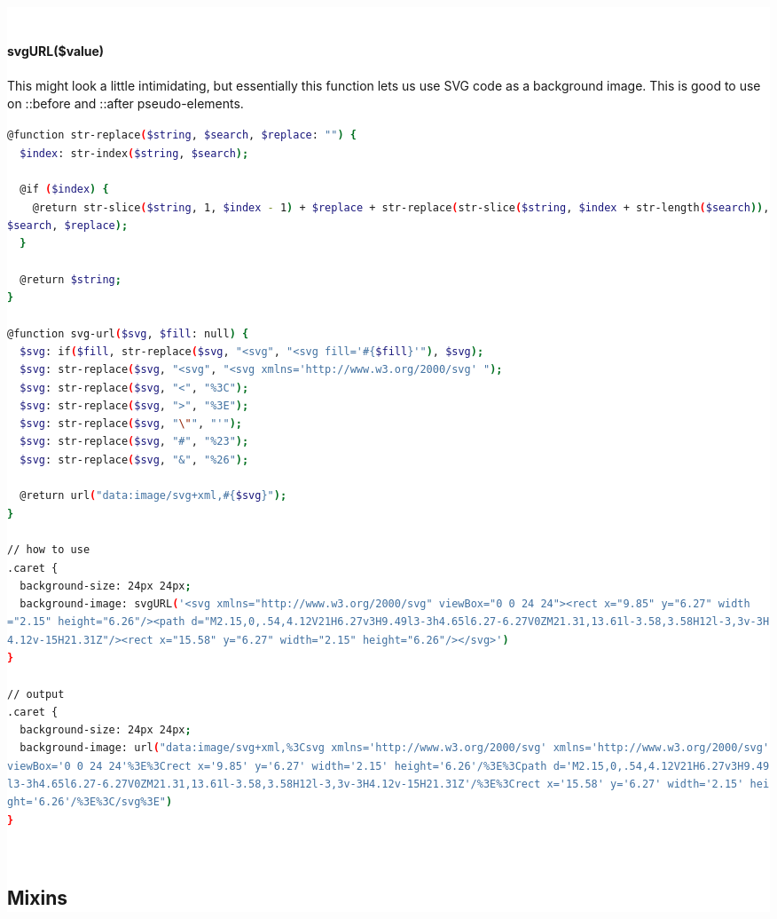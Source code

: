<br />

#### svgURL($value)

This might look a little intimidating, but essentially this function lets us use SVG code as a background image. This is good to use on ::before and ::after pseudo-elements.

```bash
@function str-replace($string, $search, $replace: "") {
  $index: str-index($string, $search);

  @if ($index) {
    @return str-slice($string, 1, $index - 1) + $replace + str-replace(str-slice($string, $index + str-length($search)), $search, $replace);
  }

  @return $string;
}

@function svg-url($svg, $fill: null) {
  $svg: if($fill, str-replace($svg, "<svg", "<svg fill='#{$fill}'"), $svg);
  $svg: str-replace($svg, "<svg", "<svg xmlns='http://www.w3.org/2000/svg' ");
  $svg: str-replace($svg, "<", "%3C");
  $svg: str-replace($svg, ">", "%3E");
  $svg: str-replace($svg, "\"", "'");
  $svg: str-replace($svg, "#", "%23");
  $svg: str-replace($svg, "&", "%26");

  @return url("data:image/svg+xml,#{$svg}");
}

// how to use
.caret {
  background-size: 24px 24px;
  background-image: svgURL('<svg xmlns="http://www.w3.org/2000/svg" viewBox="0 0 24 24"><rect x="9.85" y="6.27" width="2.15" height="6.26"/><path d="M2.15,0,.54,4.12V21H6.27v3H9.49l3-3h4.65l6.27-6.27V0ZM21.31,13.61l-3.58,3.58H12l-3,3v-3H4.12v-15H21.31Z"/><rect x="15.58" y="6.27" width="2.15" height="6.26"/></svg>')
}

// output
.caret {
  background-size: 24px 24px;
  background-image: url("data:image/svg+xml,%3Csvg xmlns='http://www.w3.org/2000/svg' xmlns='http://www.w3.org/2000/svg' viewBox='0 0 24 24'%3E%3Crect x='9.85' y='6.27' width='2.15' height='6.26'/%3E%3Cpath d='M2.15,0,.54,4.12V21H6.27v3H9.49l3-3h4.65l6.27-6.27V0ZM21.31,13.61l-3.58,3.58H12l-3,3v-3H4.12v-15H21.31Z'/%3E%3Crect x='15.58' y='6.27' width='2.15' height='6.26'/%3E%3C/svg%3E")
}
```

<br />

## Mixins
